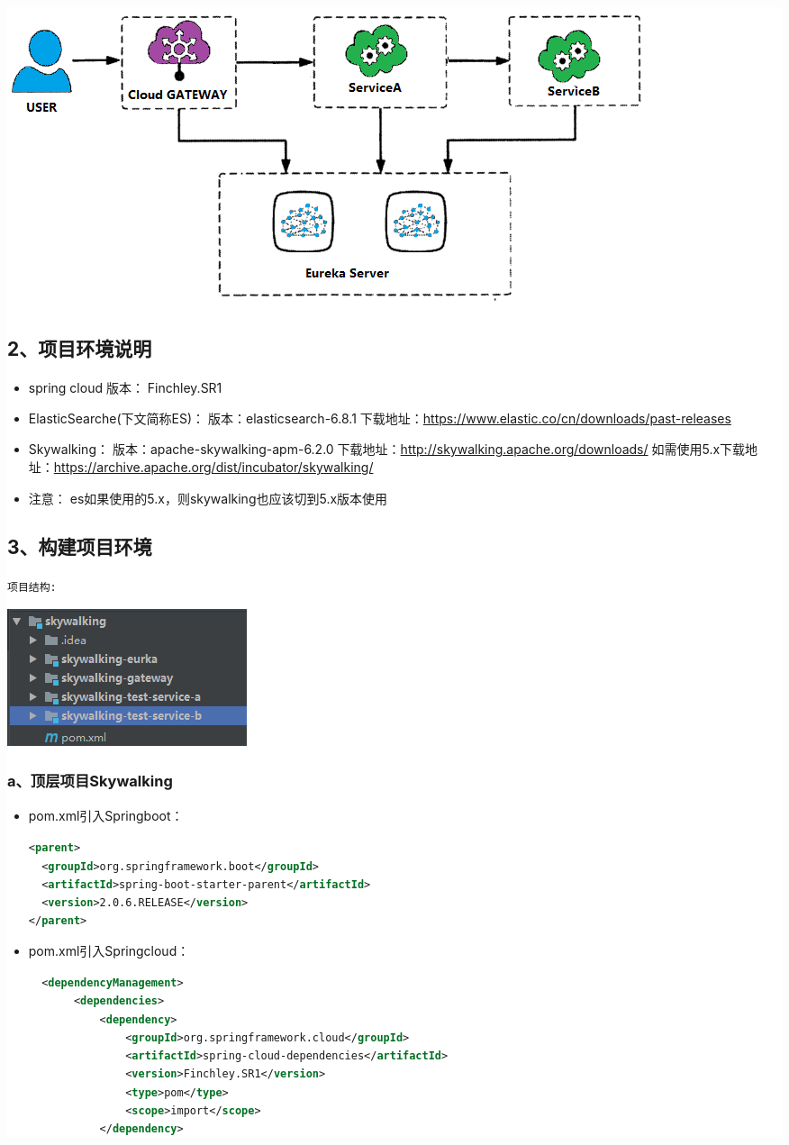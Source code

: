    ![](./images/skwk1.png)
## 2、项目环境说明
* spring cloud
      版本： Finchley.SR1
* ElasticSearche(下文简称ES)：
      版本：elasticsearch-6.8.1
      下载地址：https://www.elastic.co/cn/downloads/past-releases
* Skywalking：
      版本：apache-skywalking-apm-6.2.0
      下载地址：http://skywalking.apache.org/downloads/
      如需使用5.x下载地址：https://archive.apache.org/dist/incubator/skywalking/

* 注意： es如果使用的5.x，则skywalking也应该切到5.x版本使用
## 3、构建项目环境
    项目结构:
  ![](./images/skwk2.png)
### a、顶层项目Skywalking
* pom.xml引入Springboot：
    ```xml
    <parent>
      <groupId>org.springframework.boot</groupId>
      <artifactId>spring-boot-starter-parent</artifactId>
      <version>2.0.6.RELEASE</version>
    </parent>
    ```
* pom.xml引入Springcloud：
  ```xml
    <dependencyManagement>
         <dependencies>
             <dependency>
                 <groupId>org.springframework.cloud</groupId>
                 <artifactId>spring-cloud-dependencies</artifactId>
                 <version>Finchley.SR1</version>
                 <type>pom</type>
                 <scope>import</scope>
             </dependency>
  ```